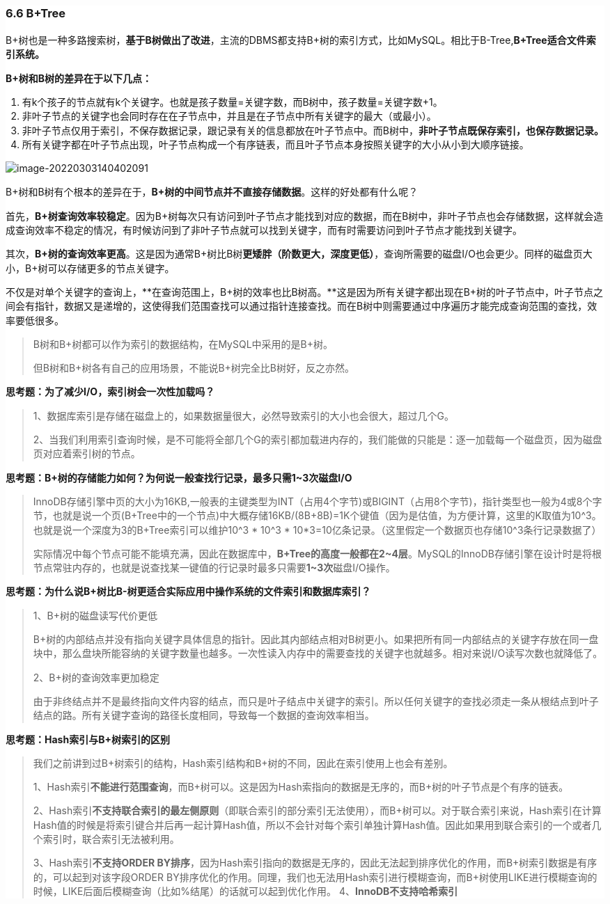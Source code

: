 ### 6.6 B+Tree

B+树也是一种多路搜索树，**基于B树做出了改进**，主流的DBMS都支持B+树的索引方式，比如MySQL。相比于B-Tree,**B+Tree适合文件索引系统。**

**B+树和B树的差异在于以下几点：**

1. 有k个孩子的节点就有k个关键字。也就是孩子数量=关键字数，而B树中，孩子数量=关键字数+1。
2. 非叶子节点的关键字也会同时存在在子节点中，并且是在子节点中所有关键字的最大（或最小）。
3. 非叶子节点仅用于索引，不保存数据记录，跟记录有关的信息都放在叶子节点中。而B树中，**非叶子节点既保存索引，也保存数据记录。**
4. 所有关键字都在叶子节点出现，叶子节点构成一个有序链表，而且叶子节点本身按照关键字的大小从小到大顺序链接。

![image-20220303140402091](https://zhangyuyetypora.oss-cn-guangzhou.aliyuncs.com/typora-user-images/image-20220303140402091.png)

B+树和B树有个根本的差异在于，**B+树的中间节点并不直接存储数据**。这样的好处都有什么呢？

首先，**B+树查询效率较稳定**。因为B+树每次只有访问到叶子节点才能找到对应的数据，而在B树中，非叶子节点也会存储数据，这样就会造成查询效率不稳定的情况，有时候访问到了非叶子节点就可以找到关键字，而有时需要访问到叶子节点才能找到关键字。

其次，**B+树的查询效率更高**。这是因为通常B+树比B树**更矮胖（阶数更大，深度更低）**，查询所需要的磁盘I/O也会更少。同样的磁盘页大小，B+树可以存储更多的节点关键字。

不仅是对单个关键字的查询上，**在查询范围上，B+树的效率也比B树高。**这是因为所有关键字都出现在B+树的叶子节点中，叶子节点之间会有指针，数据又是递增的，这使得我们范围查找可以通过指针连接查找。而在B树中则需要通过中序遍历才能完成查询范围的查找，效率要低很多。

> B树和B+树都可以作为索引的数据结构，在MySQL中采用的是B+树。
>
> 但B树和B+树各有自己的应用场景，不能说B+树完全比B树好，反之亦然。

**思考题：为了减少I/O，索引树会一次性加载吗？**

> 1、数据库索引是存储在磁盘上的，如果数据量很大，必然导致索引的大小也会很大，超过几个G。
>
> 2、当我们利用索引查询时候，是不可能将全部几个G的索引都加载进内存的，我们能做的只能是：逐一加载每一个磁盘页，因为磁盘页对应着索引树的节点。

**思考题：B+树的存储能力如何？为何说一般查找行记录，最多只需1~3次磁盘I/O**

> InnoDB存储引擎中页的大小为16KB,一般表的主键类型为INT（占用4个字节)或BIGINT（占用8个字节)，指针类型也一般为4或8个字节，也就是说一个页(B+Tree中的一个节点)中大概存储16KB/(8B+8B)=1K个键值（因为是估值，为方便计算，这里的K取值为10^3。也就是说一个深度为3的B+Tree索引可以维护10^3 * 10^3 * 10*3=10亿条记录。（这里假定一个数据页也存储10^3条行记录数据了）
>
>  实际情况中每个节点可能不能填充满，因此在数据库中，**B+Tree的高度一般都在2~4层**。MySQL的InnoDB存储引擎在设计时是将根节点常驻内存的，也就是说查找某一键值的行记录时最多只需要**1~3次**磁盘I/O操作。

**思考题：为什么说B+树比B-树更适合实际应用中操作系统的文件索引和数据库索引？**

> 1、B+树的磁盘读写代价更低
>
> B+树的内部结点并没有指向关键字具体信息的指针。因此其内部结点相对B树更小。如果把所有同一内部结点的关键字存放在同一盘块中，那么盘块所能容纳的关键字数量也越多。一次性读入内存中的需要查找的关键字也就越多。相对来说I/O读写次数也就降低了。
>
> 2、B+树的查询效率更加稳定
>
> 由于非终结点并不是最终指向文件内容的结点，而只是叶子结点中关键字的索引。所以任何关键字的查找必须走一条从根结点到叶子结点的路。所有关键字查询的路径长度相同，导致每一个数据的查询效率相当。

**思考题：Hash索引与B+树索引的区别**

> 我们之前讲到过B+树索引的结构，Hash索引结构和B+树的不同，因此在索引使用上也会有差别。
>
> 1、Hash索引**不能进行范围查询**，而B+树可以。这是因为Hash索指向的数据是无序的，而B+树的叶子节点是个有序的链表。
>
> 2、Hash索引**不支持联合索引的最左侧原则**（即联合索引的部分索引无法使用），而B+树可以。对于联合索引来说，Hash索引在计算Hash值的时候是将索引键合并后再一起计算Hash值，所以不会针对每个索引单独计算Hash值。因此如果用到联合索引的一个或者几个索引时，联合索引无法被利用。
>
> 3、Hash索引**不支持ORDER BY排序**，因为Hash索引指向的数据是无序的，因此无法起到排序优化的作用，而B+树索引数据是有序的，可以起到对该字段ORDER BY排序优化的作用。同理，我们也无法用Hash索引进行模糊查询，而B+树使用LIKE进行模糊查询的时候，LIKE后面后模糊查询（比如%结尾）的话就可以起到优化作用。
> 4、**InnoDB不支持哈希索引**

